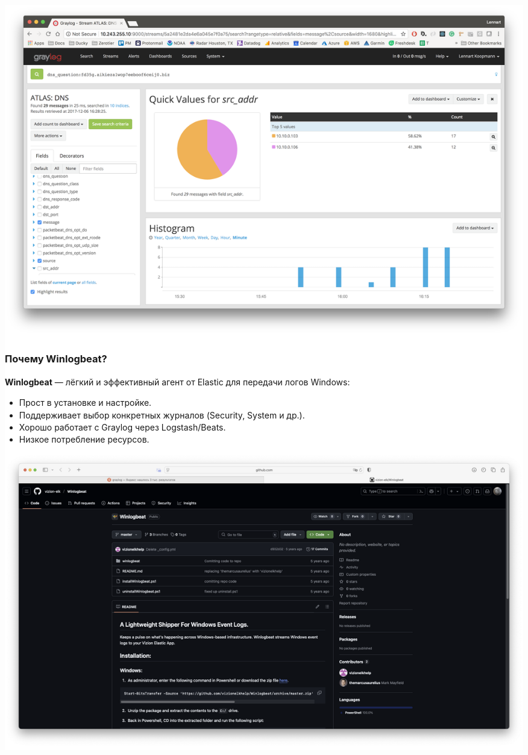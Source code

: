 ![изображение-пример интерфейса graylog](media/personal_task/graylog_example_screenshot.png)

### Почему Winlogbeat?

**Winlogbeat** — лёгкий и эффективный агент от Elastic для передачи логов Windows:

- Прост в установке и настройке.
- Поддерживает выбор конкретных журналов (Security, System и др.).
- Хорошо работает с Graylog через Logstash/Beats.
- Низкое потребление ресурсов.

![изображение github-репозитория winlogbeat](media/personal_task/winlogbeat_page.png)
